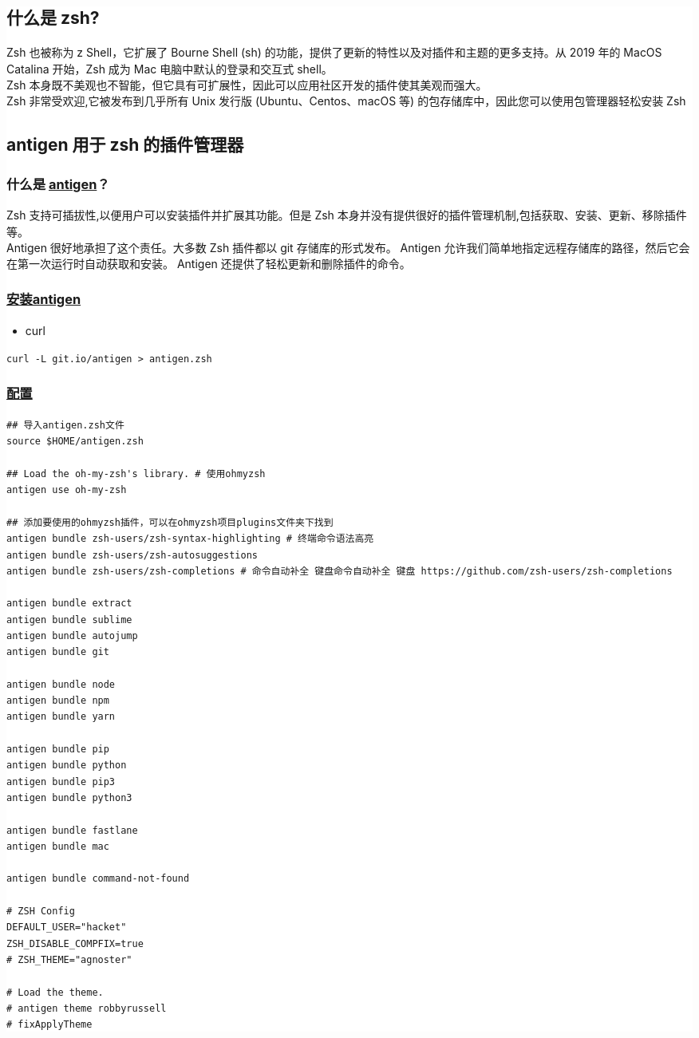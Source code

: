 ## 什么是 zsh?

Zsh 也被称为 z Shell，它扩展了 Bourne Shell (sh) 的功能，提供了更新的特性以及对插件和主题的更多支持。从 2019 年的 MacOS Catalina 开始，Zsh 成为 Mac 电脑中默认的登录和交互式 shell。<br>Zsh 本身既不美观也不智能，但它具有可扩展性，因此可以应用社区开发的插件使其美观而强大。<br>Zsh 非常受欢迎,它被发布到几乎所有 Unix 发行版 (Ubuntu、Centos、macOS 等) 的包存储库中，因此您可以使用包管理器轻松安装 Zsh

## antigen 用于 zsh 的插件管理器

### 什么是 [antigen](https://github.com/zsh-users/antigen)？

Zsh 支持可插拔性,以便用户可以安装插件并扩展其功能。但是 Zsh 本身并没有提供很好的插件管理机制,包括获取、安装、更新、移除插件等。<br>Antigen 很好地承担了这个责任。大多数 Zsh 插件都以 git 存储库的形式发布。 Antigen 允许我们简单地指定远程存储库的路径，然后它会在第一次运行时自动获取和安装。 Antigen 还提供了轻松更新和删除插件的命令。

### [安装antigen](https://github.com/zsh-users/antigen/wiki/Installation)

- curl

```shell
curl -L git.io/antigen > antigen.zsh
```

### [配置](https://github.com/zsh-users/antigen#usage)

```shell
## 导入antigen.zsh文件
source $HOME/antigen.zsh

## Load the oh-my-zsh's library. # 使用ohmyzsh
antigen use oh-my-zsh

## 添加要使用的ohmyzsh插件，可以在ohmyzsh项目plugins文件夹下找到
antigen bundle zsh-users/zsh-syntax-highlighting # 终端命令语法高亮
antigen bundle zsh-users/zsh-autosuggestions
antigen bundle zsh-users/zsh-completions # 命令自动补全 键盘命令自动补全 键盘 https://github.com/zsh-users/zsh-completions

antigen bundle extract
antigen bundle sublime
antigen bundle autojump
antigen bundle git

antigen bundle node
antigen bundle npm
antigen bundle yarn

antigen bundle pip
antigen bundle python
antigen bundle pip3
antigen bundle python3

antigen bundle fastlane
antigen bundle mac

antigen bundle command-not-found

# ZSH Config
DEFAULT_USER="hacket"
ZSH_DISABLE_COMPFIX=true
# ZSH_THEME="agnoster"

# Load the theme.
# antigen theme robbyrussell
# fixApplyTheme
```